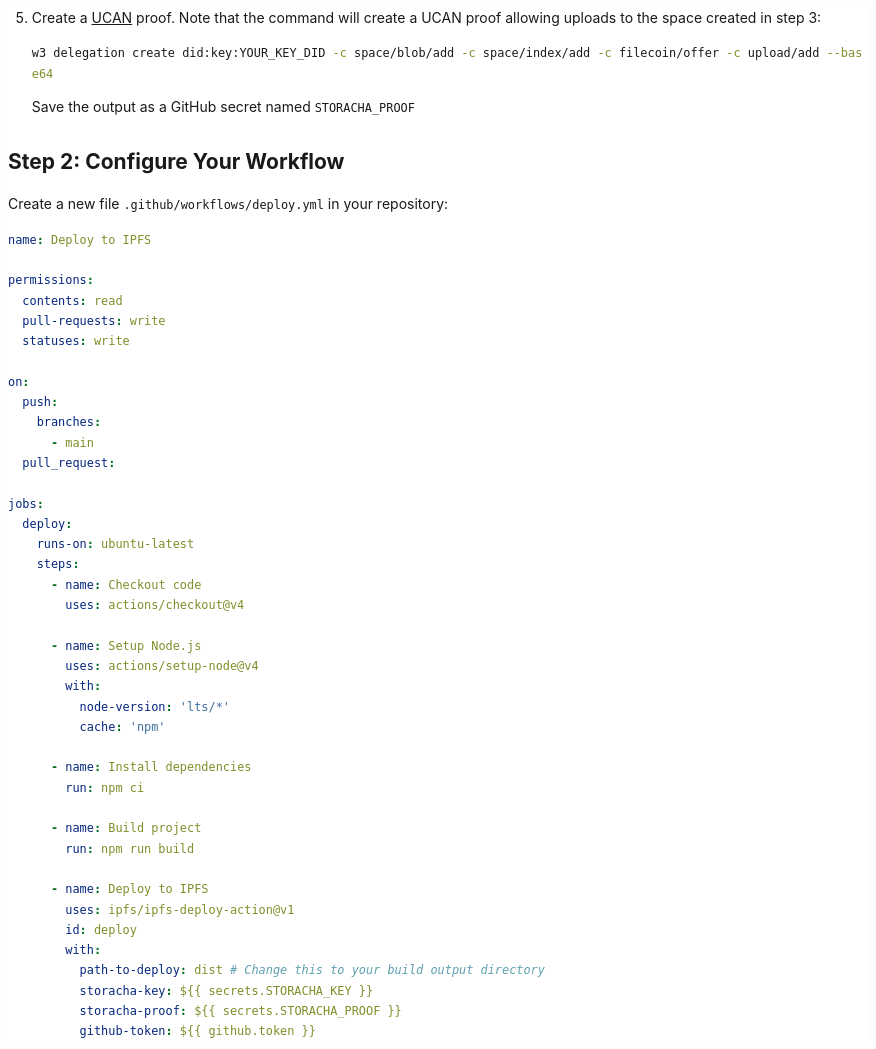 5. Create a [UCAN](https://docs.storacha.network/concepts/ucans-and-storacha/) proof. Note that the command will create a UCAN proof allowing uploads to the space created in step 3:

   ```bash
   w3 delegation create did:key:YOUR_KEY_DID -c space/blob/add -c space/index/add -c filecoin/offer -c upload/add --base64
   ```

   Save the output as a GitHub secret named `STORACHA_PROOF`

## Step 2: Configure Your Workflow

Create a new file `.github/workflows/deploy.yml` in your repository:

```yaml
name: Deploy to IPFS

permissions:
  contents: read
  pull-requests: write
  statuses: write

on:
  push:
    branches:
      - main
  pull_request:

jobs:
  deploy:
    runs-on: ubuntu-latest
    steps:
      - name: Checkout code
        uses: actions/checkout@v4

      - name: Setup Node.js
        uses: actions/setup-node@v4
        with:
          node-version: 'lts/*'
          cache: 'npm'

      - name: Install dependencies
        run: npm ci

      - name: Build project
        run: npm run build

      - name: Deploy to IPFS
        uses: ipfs/ipfs-deploy-action@v1
        id: deploy
        with:
          path-to-deploy: dist # Change this to your build output directory
          storacha-key: ${{ secrets.STORACHA_KEY }}
          storacha-proof: ${{ secrets.STORACHA_PROOF }}
          github-token: ${{ github.token }}
```
